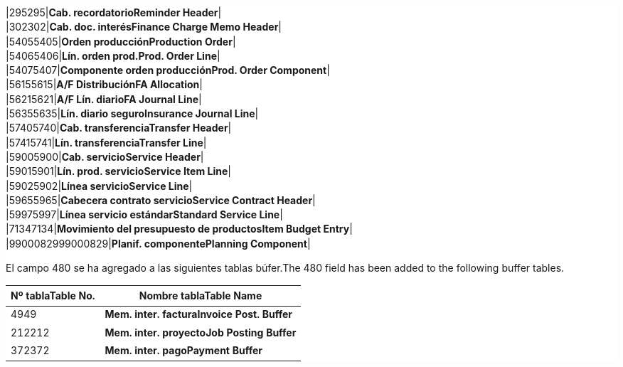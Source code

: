 |<span data-ttu-id="f6cfe-383">295</span><span class="sxs-lookup"><span data-stu-id="f6cfe-383">295</span></span>|<span data-ttu-id="f6cfe-384">**Cab. recordatorio**</span><span class="sxs-lookup"><span data-stu-id="f6cfe-384">**Reminder Header**</span></span>|  
|<span data-ttu-id="f6cfe-385">302</span><span class="sxs-lookup"><span data-stu-id="f6cfe-385">302</span></span>|<span data-ttu-id="f6cfe-386">**Cab. doc. interés**</span><span class="sxs-lookup"><span data-stu-id="f6cfe-386">**Finance Charge Memo Header**</span></span>|  
|<span data-ttu-id="f6cfe-387">5405</span><span class="sxs-lookup"><span data-stu-id="f6cfe-387">5405</span></span>|<span data-ttu-id="f6cfe-388">**Orden producción**</span><span class="sxs-lookup"><span data-stu-id="f6cfe-388">**Production Order**</span></span>|  
|<span data-ttu-id="f6cfe-389">5406</span><span class="sxs-lookup"><span data-stu-id="f6cfe-389">5406</span></span>|<span data-ttu-id="f6cfe-390">**Lín. orden prod.**</span><span class="sxs-lookup"><span data-stu-id="f6cfe-390">**Prod. Order Line**</span></span>|  
|<span data-ttu-id="f6cfe-391">5407</span><span class="sxs-lookup"><span data-stu-id="f6cfe-391">5407</span></span>|<span data-ttu-id="f6cfe-392">**Componente orden producción**</span><span class="sxs-lookup"><span data-stu-id="f6cfe-392">**Prod. Order Component**</span></span>|  
|<span data-ttu-id="f6cfe-393">5615</span><span class="sxs-lookup"><span data-stu-id="f6cfe-393">5615</span></span>|<span data-ttu-id="f6cfe-394">**A/F Distribución**</span><span class="sxs-lookup"><span data-stu-id="f6cfe-394">**FA Allocation**</span></span>|  
|<span data-ttu-id="f6cfe-395">5621</span><span class="sxs-lookup"><span data-stu-id="f6cfe-395">5621</span></span>|<span data-ttu-id="f6cfe-396">**A/F Lín. diario**</span><span class="sxs-lookup"><span data-stu-id="f6cfe-396">**FA Journal Line**</span></span>|  
|<span data-ttu-id="f6cfe-397">5635</span><span class="sxs-lookup"><span data-stu-id="f6cfe-397">5635</span></span>|<span data-ttu-id="f6cfe-398">**Lín. diario seguro**</span><span class="sxs-lookup"><span data-stu-id="f6cfe-398">**Insurance Journal Line**</span></span>|  
|<span data-ttu-id="f6cfe-399">5740</span><span class="sxs-lookup"><span data-stu-id="f6cfe-399">5740</span></span>|<span data-ttu-id="f6cfe-400">**Cab. transferencia**</span><span class="sxs-lookup"><span data-stu-id="f6cfe-400">**Transfer Header**</span></span>|  
|<span data-ttu-id="f6cfe-401">5741</span><span class="sxs-lookup"><span data-stu-id="f6cfe-401">5741</span></span>|<span data-ttu-id="f6cfe-402">**Lín. transferencia**</span><span class="sxs-lookup"><span data-stu-id="f6cfe-402">**Transfer Line**</span></span>|  
|<span data-ttu-id="f6cfe-403">5900</span><span class="sxs-lookup"><span data-stu-id="f6cfe-403">5900</span></span>|<span data-ttu-id="f6cfe-404">**Cab. servicio**</span><span class="sxs-lookup"><span data-stu-id="f6cfe-404">**Service Header**</span></span>|  
|<span data-ttu-id="f6cfe-405">5901</span><span class="sxs-lookup"><span data-stu-id="f6cfe-405">5901</span></span>|<span data-ttu-id="f6cfe-406">**Lín. prod. servicio**</span><span class="sxs-lookup"><span data-stu-id="f6cfe-406">**Service Item Line**</span></span>|  
|<span data-ttu-id="f6cfe-407">5902</span><span class="sxs-lookup"><span data-stu-id="f6cfe-407">5902</span></span>|<span data-ttu-id="f6cfe-408">**Línea servicio**</span><span class="sxs-lookup"><span data-stu-id="f6cfe-408">**Service Line**</span></span>|  
|<span data-ttu-id="f6cfe-409">5965</span><span class="sxs-lookup"><span data-stu-id="f6cfe-409">5965</span></span>|<span data-ttu-id="f6cfe-410">**Cabecera contrato servicio**</span><span class="sxs-lookup"><span data-stu-id="f6cfe-410">**Service Contract Header**</span></span>|  
|<span data-ttu-id="f6cfe-411">5997</span><span class="sxs-lookup"><span data-stu-id="f6cfe-411">5997</span></span>|<span data-ttu-id="f6cfe-412">**Línea servicio estándar**</span><span class="sxs-lookup"><span data-stu-id="f6cfe-412">**Standard Service Line**</span></span>|  
|<span data-ttu-id="f6cfe-413">7134</span><span class="sxs-lookup"><span data-stu-id="f6cfe-413">7134</span></span>|<span data-ttu-id="f6cfe-414">**Movimiento del presupuesto de productos**</span><span class="sxs-lookup"><span data-stu-id="f6cfe-414">**Item Budget Entry**</span></span>|  
|<span data-ttu-id="f6cfe-415">99000829</span><span class="sxs-lookup"><span data-stu-id="f6cfe-415">99000829</span></span>|<span data-ttu-id="f6cfe-416">**Planif. componente**</span><span class="sxs-lookup"><span data-stu-id="f6cfe-416">**Planning Component**</span></span>|  

 <span data-ttu-id="f6cfe-417">El campo 480 se ha agregado a las siguientes tablas búfer.</span><span class="sxs-lookup"><span data-stu-id="f6cfe-417">The 480 field has been added to the following buffer tables.</span></span>  

|<span data-ttu-id="f6cfe-418">Nº tabla</span><span class="sxs-lookup"><span data-stu-id="f6cfe-418">Table No.</span></span>|<span data-ttu-id="f6cfe-419">Nombre tabla</span><span class="sxs-lookup"><span data-stu-id="f6cfe-419">Table Name</span></span>|  
|---------------|----------------|  
|<span data-ttu-id="f6cfe-420">49</span><span class="sxs-lookup"><span data-stu-id="f6cfe-420">49</span></span>|<span data-ttu-id="f6cfe-421">**Mem. inter. factura**</span><span class="sxs-lookup"><span data-stu-id="f6cfe-421">**Invoice Post. Buffer**</span></span>|  
|<span data-ttu-id="f6cfe-422">212</span><span class="sxs-lookup"><span data-stu-id="f6cfe-422">212</span></span>|<span data-ttu-id="f6cfe-423">**Mem. inter. proyecto**</span><span class="sxs-lookup"><span data-stu-id="f6cfe-423">**Job Posting Buffer**</span></span>|  
|<span data-ttu-id="f6cfe-424">372</span><span class="sxs-lookup"><span data-stu-id="f6cfe-424">372</span></span>|<span data-ttu-id="f6cfe-425">**Mem. inter. pago**</span><span class="sxs-lookup"><span data-stu-id="f6cfe-425">**Payment Buffer**</span></span>|  